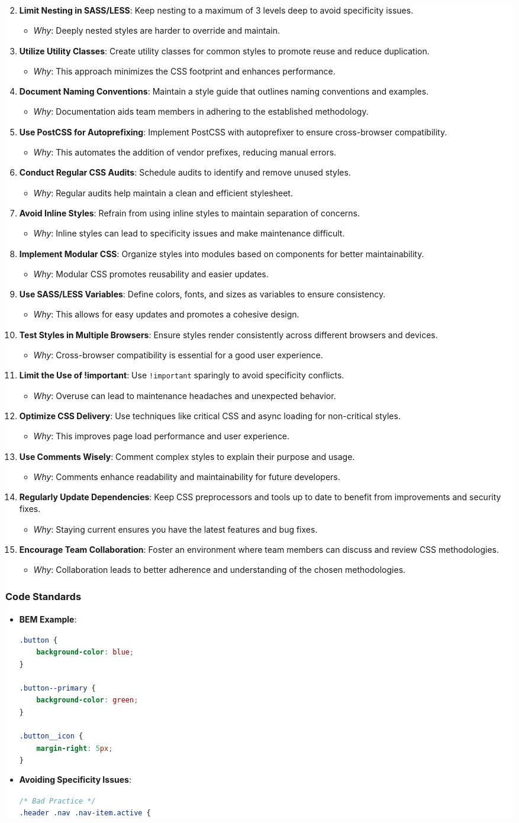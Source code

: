 2. **Limit Nesting in SASS/LESS**: Keep nesting to a maximum of 3 levels deep to avoid specificity issues.
   - *Why*: Deeply nested styles are harder to override and maintain.

3. **Utilize Utility Classes**: Create utility classes for common styles to promote reuse and reduce duplication.
   - *Why*: This approach minimizes the CSS footprint and enhances performance.

4. **Document Naming Conventions**: Maintain a style guide that outlines naming conventions and examples.
   - *Why*: Documentation aids team members in adhering to the established methodology.

5. **Use PostCSS for Autoprefixing**: Implement PostCSS with autoprefixer to ensure cross-browser compatibility.
   - *Why*: This automates the addition of vendor prefixes, reducing manual errors.

6. **Conduct Regular CSS Audits**: Schedule audits to identify and remove unused styles.
   - *Why*: Regular audits help maintain a clean and efficient stylesheet.

7. **Avoid Inline Styles**: Refrain from using inline styles to maintain separation of concerns.
   - *Why*: Inline styles can lead to specificity issues and make maintenance difficult.

8. **Implement Modular CSS**: Organize styles into modules based on components for better maintainability.
   - *Why*: Modular CSS promotes reusability and easier updates.

9. **Use SASS/LESS Variables**: Define colors, fonts, and sizes as variables to ensure consistency.
   - *Why*: This allows for easy updates and promotes a cohesive design.

10. **Test Styles in Multiple Browsers**: Ensure styles render consistently across different browsers and devices.
    - *Why*: Cross-browser compatibility is essential for a good user experience.

11. **Limit the Use of !important**: Use `!important` sparingly to avoid specificity conflicts.
    - *Why*: Overuse can lead to maintenance headaches and unexpected behavior.

12. **Optimize CSS Delivery**: Use techniques like critical CSS and async loading for non-critical styles.
    - *Why*: This improves page load performance and user experience.

13. **Use Comments Wisely**: Comment complex styles to explain their purpose and usage.
    - *Why*: Comments enhance readability and maintainability for future developers.

14. **Regularly Update Dependencies**: Keep CSS preprocessors and tools up to date to benefit from improvements and security fixes.
    - *Why*: Staying current ensures you have the latest features and bug fixes.

15. **Encourage Team Collaboration**: Foster an environment where team members can discuss and review CSS methodologies.
    - *Why*: Collaboration leads to better adherence and understanding of the chosen methodologies.

### Code Standards
- **BEM Example**:
  ```css
  .button {
      background-color: blue;
  }
  
  .button--primary {
      background-color: green;
  }
  
  .button__icon {
      margin-right: 5px;
  }
  ```
- **Avoiding Specificity Issues**:
  ```css
  /* Bad Practice */
  .header .nav .nav-item.active {
  ```
